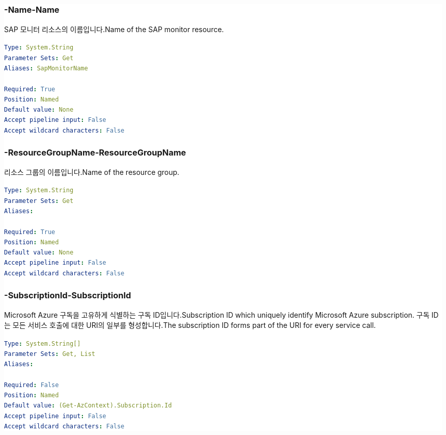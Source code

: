 ### <span data-ttu-id="feb5c-124">-Name</span><span class="sxs-lookup"><span data-stu-id="feb5c-124">-Name</span></span>
<span data-ttu-id="feb5c-125">SAP 모니터 리소스의 이름입니다.</span><span class="sxs-lookup"><span data-stu-id="feb5c-125">Name of the SAP monitor resource.</span></span>

```yaml
Type: System.String
Parameter Sets: Get
Aliases: SapMonitorName

Required: True
Position: Named
Default value: None
Accept pipeline input: False
Accept wildcard characters: False
```

### <span data-ttu-id="feb5c-126">-ResourceGroupName</span><span class="sxs-lookup"><span data-stu-id="feb5c-126">-ResourceGroupName</span></span>
<span data-ttu-id="feb5c-127">리소스 그룹의 이름입니다.</span><span class="sxs-lookup"><span data-stu-id="feb5c-127">Name of the resource group.</span></span>

```yaml
Type: System.String
Parameter Sets: Get
Aliases:

Required: True
Position: Named
Default value: None
Accept pipeline input: False
Accept wildcard characters: False
```

### <span data-ttu-id="feb5c-128">-SubscriptionId</span><span class="sxs-lookup"><span data-stu-id="feb5c-128">-SubscriptionId</span></span>
<span data-ttu-id="feb5c-129">Microsoft Azure 구독을 고유하게 식별하는 구독 ID입니다.</span><span class="sxs-lookup"><span data-stu-id="feb5c-129">Subscription ID which uniquely identify Microsoft Azure subscription.</span></span>
<span data-ttu-id="feb5c-130">구독 ID는 모든 서비스 호출에 대한 URI의 일부를 형성합니다.</span><span class="sxs-lookup"><span data-stu-id="feb5c-130">The subscription ID forms part of the URI for every service call.</span></span>

```yaml
Type: System.String[]
Parameter Sets: Get, List
Aliases:

Required: False
Position: Named
Default value: (Get-AzContext).Subscription.Id
Accept pipeline input: False
Accept wildcard characters: False
```
